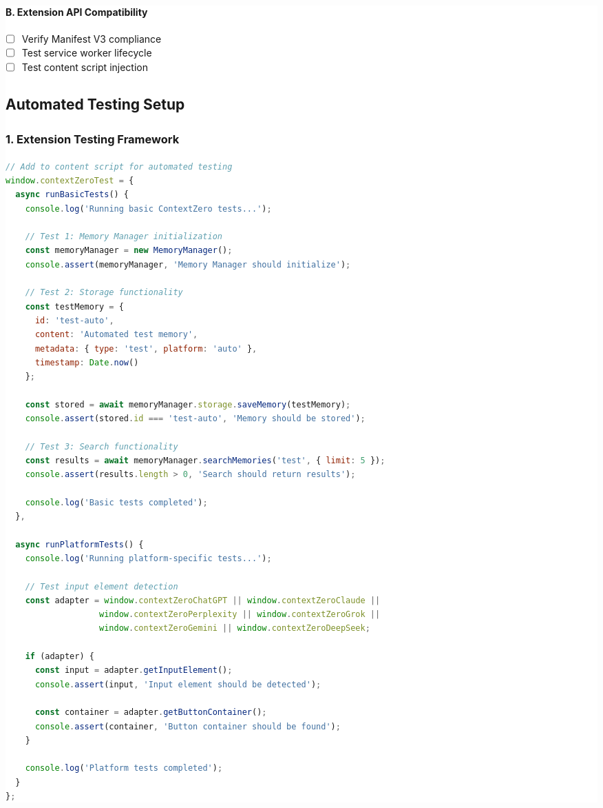 #### B. Extension API Compatibility
- [ ] Verify Manifest V3 compliance
- [ ] Test service worker lifecycle
- [ ] Test content script injection

## Automated Testing Setup

### 1. Extension Testing Framework
```javascript
// Add to content script for automated testing
window.contextZeroTest = {
  async runBasicTests() {
    console.log('Running basic ContextZero tests...');
    
    // Test 1: Memory Manager initialization
    const memoryManager = new MemoryManager();
    console.assert(memoryManager, 'Memory Manager should initialize');
    
    // Test 2: Storage functionality
    const testMemory = {
      id: 'test-auto',
      content: 'Automated test memory',
      metadata: { type: 'test', platform: 'auto' },
      timestamp: Date.now()
    };
    
    const stored = await memoryManager.storage.saveMemory(testMemory);
    console.assert(stored.id === 'test-auto', 'Memory should be stored');
    
    // Test 3: Search functionality
    const results = await memoryManager.searchMemories('test', { limit: 5 });
    console.assert(results.length > 0, 'Search should return results');
    
    console.log('Basic tests completed');
  },
  
  async runPlatformTests() {
    console.log('Running platform-specific tests...');
    
    // Test input element detection
    const adapter = window.contextZeroChatGPT || window.contextZeroClaude || 
                   window.contextZeroPerplexity || window.contextZeroGrok ||
                   window.contextZeroGemini || window.contextZeroDeepSeek;
    
    if (adapter) {
      const input = adapter.getInputElement();
      console.assert(input, 'Input element should be detected');
      
      const container = adapter.getButtonContainer();
      console.assert(container, 'Button container should be found');
    }
    
    console.log('Platform tests completed');
  }
};
```
